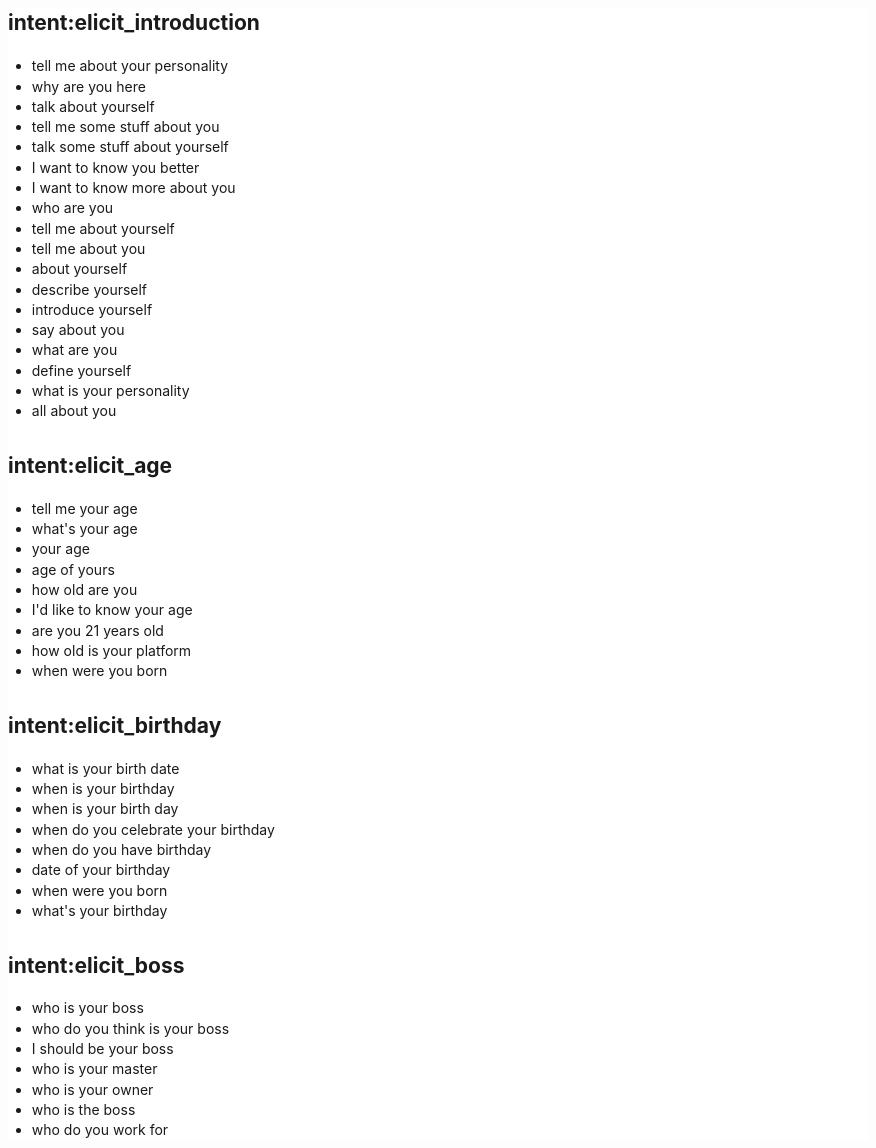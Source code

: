 







## intent:elicit_introduction
  - tell me about your personality
  - why are you here
  - talk about yourself
  - tell me some stuff about you
  - talk some stuff about yourself
  - I want to know you better
  - I want to know more about you
  - who are you
  - tell me about yourself
  - tell me about you
  - about yourself
  - describe yourself
  - introduce yourself
  - say about you
  - what are you
  - define yourself
  - what is your personality
  - all about you

## intent:elicit_age
  - tell me your age
  - what's your age
  - your age
  - age of yours
  - how old are you
  - I'd like to know your age
  - are you 21 years old
  - how old is your platform
  - when were you born

## intent:elicit_birthday
  - what is your birth date
  - when is your birthday
  - when is your birth day
  - when do you celebrate your birthday
  - when do you have birthday
  - date of your birthday
  - when were you born
  - what's your birthday

## intent:elicit_boss
  - who is your boss
  - who do you think is your boss
  - I should be your boss
  - who is your master
  - who is your owner
  - who is the boss
  - who do you work for
